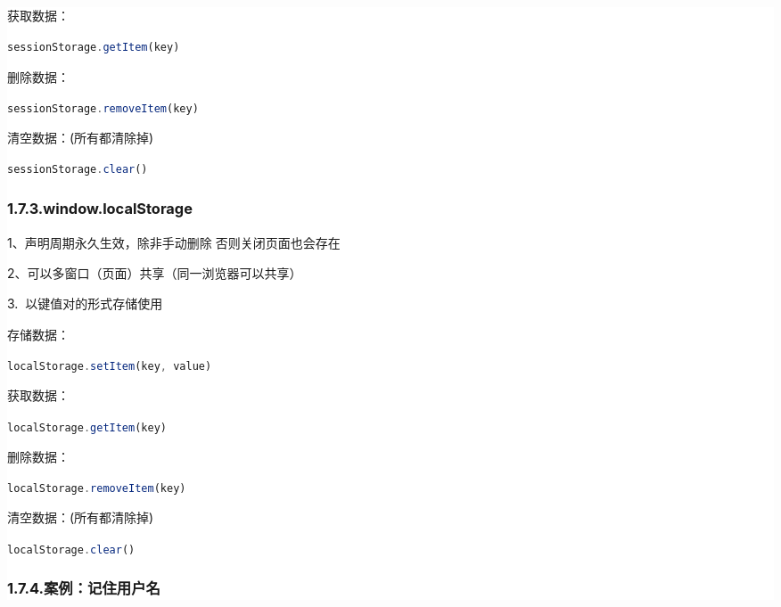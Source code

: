 
获取数据：


```javascript
sessionStorage.getItem(key)
```


删除数据：


```javascript
sessionStorage.removeItem(key)
```


清空数据：(所有都清除掉)


```javascript
sessionStorage.clear()
```


### 1.7.3.window.localStorage


1、声明周期永久生效，除非手动删除 否则关闭页面也会存在


2、可以多窗口（页面）共享（同一浏览器可以共享）


3.  以键值对的形式存储使用


存储数据：


```javascript
localStorage.setItem(key, value)
```


获取数据：


```javascript
localStorage.getItem(key)
```


删除数据：


```javascript
localStorage.removeItem(key)
```


清空数据：(所有都清除掉)


```javascript
localStorage.clear()
```


### 1.7.4.案例：记住用户名
